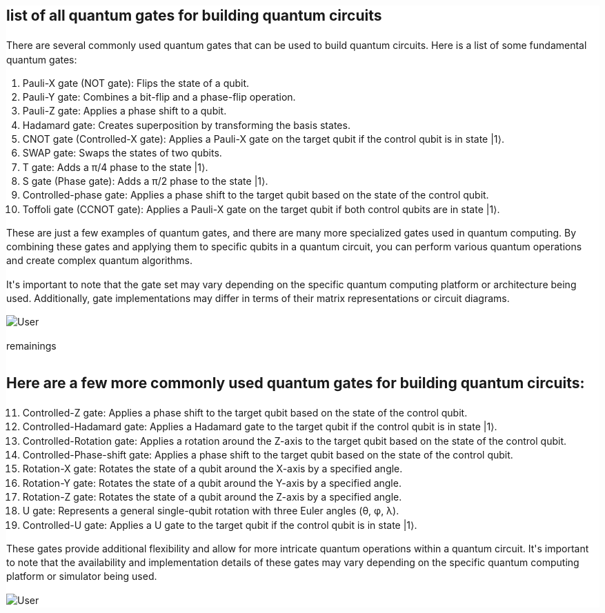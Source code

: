 ## list of all quantum gates for building quantum circuits

There are several commonly used quantum gates that can be used to build quantum circuits. Here is a list of some fundamental quantum gates:

1. Pauli-X gate (NOT gate): Flips the state of a qubit.
2. Pauli-Y gate: Combines a bit-flip and a phase-flip operation.
3. Pauli-Z gate: Applies a phase shift to a qubit.
4. Hadamard gate: Creates superposition by transforming the basis states.
5. CNOT gate (Controlled-X gate): Applies a Pauli-X gate on the target qubit if the control qubit is in state |1⟩.
6. SWAP gate: Swaps the states of two qubits.
7. T gate: Adds a π/4 phase to the state |1⟩.
8. S gate (Phase gate): Adds a π/2 phase to the state |1⟩.
9. Controlled-phase gate: Applies a phase shift to the target qubit based on the state of the control qubit.
10. Toffoli gate (CCNOT gate): Applies a Pauli-X gate on the target qubit if both control qubits are in state |1⟩.

These are just a few examples of quantum gates, and there are many more specialized gates used in quantum computing. By combining these gates and applying them to specific qubits in a quantum circuit, you can perform various quantum operations and create complex quantum algorithms.

It's important to note that the gate set may vary depending on the specific quantum computing platform or architecture being used. Additionally, gate implementations may differ in terms of their matrix representations or circuit diagrams.

![]()![User](https://chat.openai.com/_next/image?url=https%3A%2F%2Fs.gravatar.com%2Favatar%2F2202176f19f87ed040421f65166f9b49%3Fs%3D480%26r%3Dpg%26d%3Dhttps%253A%252F%252Fcdn.auth0.com%252Favatars%252Faj.png&w=96&q=75)

remainings

## Here are a few more commonly used quantum gates for building quantum circuits:

11. Controlled-Z gate: Applies a phase shift to the target qubit based on the state of the control qubit.
12. Controlled-Hadamard gate: Applies a Hadamard gate to the target qubit if the control qubit is in state |1⟩.
13. Controlled-Rotation gate: Applies a rotation around the Z-axis to the target qubit based on the state of the control qubit.
14. Controlled-Phase-shift gate: Applies a phase shift to the target qubit based on the state of the control qubit.
15. Rotation-X gate: Rotates the state of a qubit around the X-axis by a specified angle.
16. Rotation-Y gate: Rotates the state of a qubit around the Y-axis by a specified angle.
17. Rotation-Z gate: Rotates the state of a qubit around the Z-axis by a specified angle.
18. U gate: Represents a general single-qubit rotation with three Euler angles (θ, φ, λ).
19. Controlled-U gate: Applies a U gate to the target qubit if the control qubit is in state |1⟩.

These gates provide additional flexibility and allow for more intricate quantum operations within a quantum circuit. It's important to note that the availability and implementation details of these gates may vary depending on the specific quantum computing platform or simulator being used.

![]()![User](https://chat.openai.com/_next/image?url=https%3A%2F%2Fs.gravatar.com%2Favatar%2F2202176f19f87ed040421f65166f9b49%3Fs%3D480%26r%3Dpg%26d%3Dhttps%253A%252F%252Fcdn.auth0.com%252Favatars%252Faj.png&w=96&q=75)
